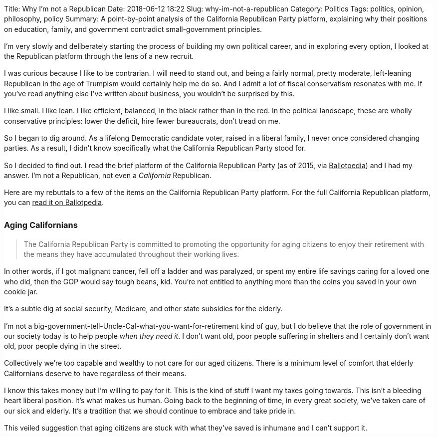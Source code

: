 Title: Why I’m not a Republican
Date: 2018-06-12 18:22
Slug: why-im-not-a-republican
Category: Politics
Tags: politics, opinion, philosophy, policy
Summary: A point-by-point analysis of the California Republican Party platform, explaining why their positions on education, family, and government contradict small-government principles.

I’m very slowly and deliberately starting the process of building my own political career, and in exploring every option, I looked at the Republican platform through the lens of a new recruit.

I was curious because I like to be contrarian. I will need to stand out, and being a fairly normal, pretty moderate, left-leaning Republican in the age of Trumpism would certainly help me do so. And I admit a lot of fiscal conservatism resonates with me. If you’ve read anything else I’ve written about business, you wouldn’t be surprised by this.

I like small. I like lean. I like efficient, balanced, in the black rather than in the red. In the political landscape, these are wholly conservative principles: lower the deficit, hire fewer bureaucrats, don’t tread on me.

So I began to dig around. As a lifelong Democratic candidate voter, raised in a liberal family, I never once considered changing parties. As a result, I didn’t know specifically what the California Republican Party stood for.

So I decided to find out. I read the brief platform of the California Republican Party (as of 2015, via [Ballotpedia](https://ballotpedia.org/Republican_Party_of_California#Platform)) and I had my answer. I’m not a Republican, not even a *California* Republican.

Here are my rebuttals to a few of the items on the California Republican Party platform. For the full California Republican platform, you can [read it on Ballotpedia](https://ballotpedia.org/Republican_Party_of_California#Platform).

### Aging Californians

> The California Republican Party is committed to promoting the opportunity for aging citizens to enjoy their retirement with the means they have accumulated throughout their working lives.

In other words, if I got malignant cancer, fell off a ladder and was paralyzed, or spent my entire life savings caring for a loved one who did, then the GOP would say tough beans, kid. You’re not entitled to anything more than the coins you saved in your own cookie jar.

It’s a subtle dig at social security, Medicare, and other state subsidies for the elderly.

I’m not a big-government-tell-Uncle-Cal-what-you-want-for-retirement kind of guy, but I do believe that the role of government in our society today is to help people *when they need it*. I don’t want old, poor people suffering in shelters and I certainly don’t want old, poor people dying in the street.

Collectively we’re too capable and wealthy to not care for our aged citizens. There is a minimum level of comfort that elderly Californians deserve to have regardless of their means.

I know this takes money but I’m willing to pay for it. This is the kind of stuff I want my taxes going towards. This isn’t a bleeding heart liberal position. It’s what makes us human. Going back to the beginning of time, in every great society, we’ve taken care of our sick and elderly. It’s a tradition that we should continue to embrace and take pride in.

This veiled suggestion that aging citizens are stuck with what they’ve saved is inhumane and I can’t support it.
